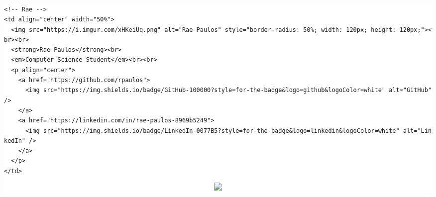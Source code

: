     <!-- Rae -->
    <td align="center" width="50%">
      <img src="https://i.imgur.com/xHKeiUq.png" alt="Rae Paulos" style="border-radius: 50%; width: 120px; height: 120px;"><br><br>
      <strong>Rae Paulos</strong><br>
      <em>Computer Science Student</em><br><br>
      <p align="center">
        <a href="https://github.com/rpaulos">
          <img src="https://img.shields.io/badge/GitHub-100000?style=for-the-badge&logo=github&logoColor=white" alt="GitHub" />
        </a>
        <a href="https://linkedin.com/in/rae-paulos-8969b5249">
          <img src="https://img.shields.io/badge/LinkedIn-0077B5?style=for-the-badge&logo=linkedin&logoColor=white" alt="LinkedIn" />
        </a>
      </p>
    </td>
  </tr>
</table>

<div align="center">
  <img src="https://i.imgur.com/cDW81Uz.png" />
</div>
